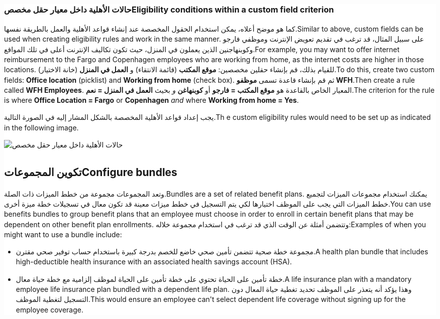 ### <a name="eligibility-conditions-within-a-custom-field-criterion"></a><span data-ttu-id="25ec8-261">حالات الأهلية داخل معيار حقل مخصص</span><span class="sxs-lookup"><span data-stu-id="25ec8-261">Eligibility conditions within a custom field criterion</span></span> 
<span data-ttu-id="25ec8-262">كما هو موضح أعلاه، يمكن استخدام الحقول المخصصة عند إنشاء قواعد الأهلية والعمل بالطريقة نفسها.</span><span class="sxs-lookup"><span data-stu-id="25ec8-262">Similar to above, custom fields can be used when creating eligibility rules and work in the same manner.</span></span> <span data-ttu-id="25ec8-263">على سبيل المثال، قد ترغب في تقديم تعويض الإنترنت وموظفي فارجو وكوبنهاجنين الذين يعملون في المنزل، حيث تكون تكاليف الإنترنت أعلى في تلك المواقع.</span><span class="sxs-lookup"><span data-stu-id="25ec8-263">For example, you may want to offer internet reimbursement to the Fargo and Copenhagen employees who are working from home, as the internet costs are higher in those locations.</span></span> <span data-ttu-id="25ec8-264">للقيام بذلك، قم بإنشاء حقلين مخصصين: **موقع المكتب** (قائمة الانتقاء) و **العمل في المنزل** (خانة الاختيار).</span><span class="sxs-lookup"><span data-stu-id="25ec8-264">To do this, create two custom fields: **Office location** (picklist) and **Working from home** (check box).</span></span> <span data-ttu-id="25ec8-265">ثم قم بإنشاء قاعدة تسمى **موظفو WFH**.</span><span class="sxs-lookup"><span data-stu-id="25ec8-265">Then create a rule called **WFH Employees**.</span></span> <span data-ttu-id="25ec8-266">المعيار الخاص بالقاعدة هو **موقع المكتب = فارجو** أو **كوبنهاغن** *و*  بحيث **العمل في المنزل = نعم**.</span><span class="sxs-lookup"><span data-stu-id="25ec8-266">The criterion for the rule is where **Office Location = Fargo** or **Copenhagen** *and*  where **Working from home = Yes**.</span></span>

<span data-ttu-id="25ec8-267">يجب إعداد قواعد الأهلية المخصصة بالشكل المشار إليه في الصورة التالية.</span><span class="sxs-lookup"><span data-stu-id="25ec8-267">Th e custom eligibility rules would need to be set up as indicated in the following image.</span></span> 

![حالات الأهلية داخل معيار حقل مخصص](media/EligibilityConditionsWithinACustomFieldCriterion.png) 
 
## <a name="configure-bundles"></a><span data-ttu-id="25ec8-269">تكوين المجموعات</span><span class="sxs-lookup"><span data-stu-id="25ec8-269">Configure bundles</span></span>

<span data-ttu-id="25ec8-270">وتعد المجموعات مجموعة من خطط الميزات ذات الصلة.</span><span class="sxs-lookup"><span data-stu-id="25ec8-270">Bundles are a set of related benefit plans.</span></span> <span data-ttu-id="25ec8-271">يمكنك استخدام مجموعات الميزات لتجميع خطط الميزات التي يجب على الموظف اختيارها لكي يتم التسجيل في خطط ميزات معينة قد تكون معال في تسجيلات خطة ميزة أخرى.</span><span class="sxs-lookup"><span data-stu-id="25ec8-271">You can use benefits bundles to group benefit plans that an employee must choose in order to enroll in certain benefit plans that may be dependent on other benefit plan enrollments.</span></span> <span data-ttu-id="25ec8-272">وتتضمن أمثلة عن الوقت الذي قد ترغب في استخدام مجموعة خلاله:</span><span class="sxs-lookup"><span data-stu-id="25ec8-272">Examples of when you might want to use a bundle include:</span></span>

- <span data-ttu-id="25ec8-273">مجموعة خطة صحية تتضمن تأمين صحي خاضع للخصم بدرجة كبيرة باستخدام حساب توفير صحي مقترن.</span><span class="sxs-lookup"><span data-stu-id="25ec8-273">A health plan bundle that includes high-deductible health insurance with an associated health savings account (HSA).</span></span>

- <span data-ttu-id="25ec8-274">خطة تأمين على الحياة تحتوي على خطة تأمين على الحياة لموظف إلزامية مع خطة حياة معال.</span><span class="sxs-lookup"><span data-stu-id="25ec8-274">A life insurance plan with a mandatory employee life insurance plan bundled with a dependent life plan.</span></span> <span data-ttu-id="25ec8-275">وهذا يؤكد أنه يتعذر على الموظف تحديد تغطية حياة المعال دون التسجيل لتغطية الموظف.</span><span class="sxs-lookup"><span data-stu-id="25ec8-275">This would ensure an employee can't select dependent life coverage without signing up for the employee coverage.</span></span>
